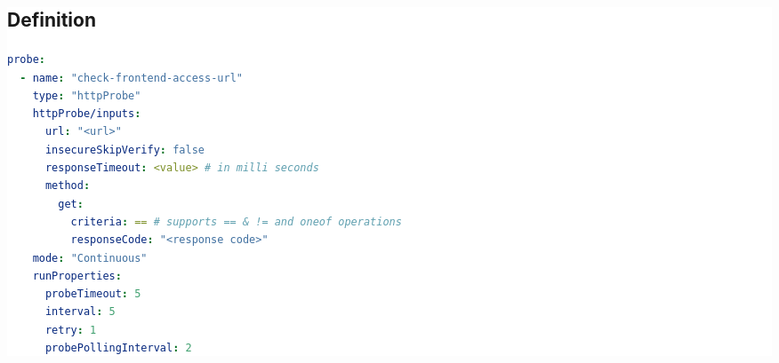   </tr>
</table>

## Definition

```yaml
probe:
  - name: "check-frontend-access-url"
    type: "httpProbe"
    httpProbe/inputs:
      url: "<url>"
      insecureSkipVerify: false
      responseTimeout: <value> # in milli seconds
      method:
        get:
          criteria: == # supports == & != and oneof operations
          responseCode: "<response code>"
    mode: "Continuous"
    runProperties:
      probeTimeout: 5
      interval: 5
      retry: 1
      probePollingInterval: 2
```
